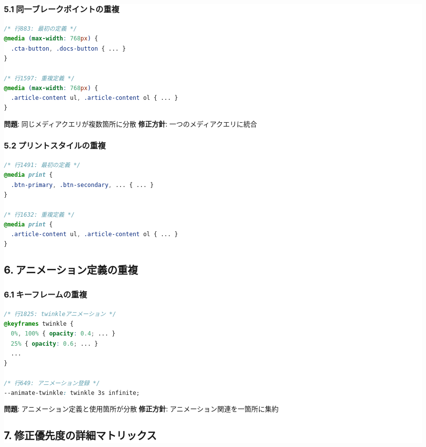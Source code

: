 ### 5.1 同一ブレークポイントの重複

```css
/* 行883: 最初の定義 */
@media (max-width: 768px) {
  .cta-button, .docs-button { ... }
}

/* 行1597: 重複定義 */
@media (max-width: 768px) {
  .article-content ul, .article-content ol { ... }
}
```

**問題**: 同じメディアクエリが複数箇所に分散
**修正方針**: 一つのメディアクエリに統合

### 5.2 プリントスタイルの重複

```css
/* 行1491: 最初の定義 */
@media print {
  .btn-primary, .btn-secondary, ... { ... }
}

/* 行1632: 重複定義 */
@media print {
  .article-content ul, .article-content ol { ... }
}
```

## 6. アニメーション定義の重複

### 6.1 キーフレームの重複

```css
/* 行1825: twinkleアニメーション */
@keyframes twinkle {
  0%, 100% { opacity: 0.4; ... }
  25% { opacity: 0.6; ... }
  ...
}

/* 行649: アニメーション登録 */
--animate-twinkle: twinkle 3s infinite;
```

**問題**: アニメーション定義と使用箇所が分散
**修正方針**: アニメーション関連を一箇所に集約

## 7. 修正優先度の詳細マトリックス
